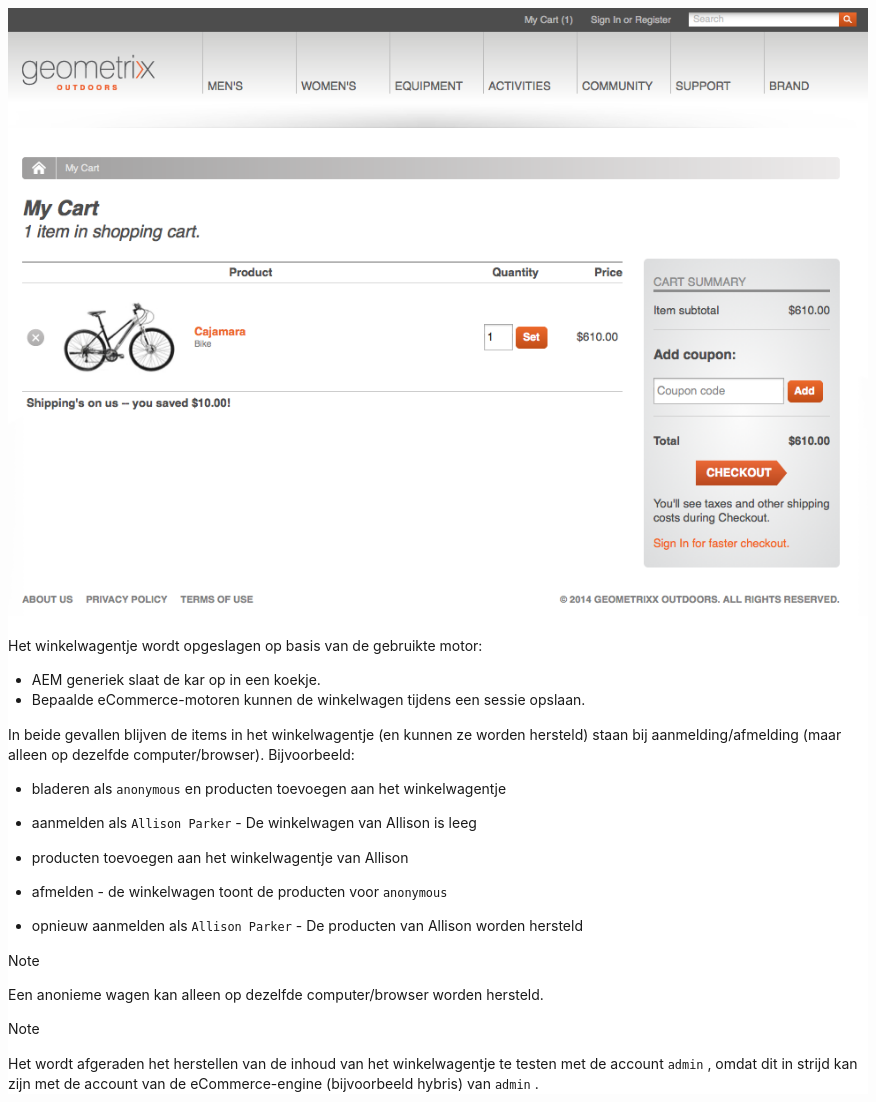 ![ ecommerce_shoppingcart ](/help/sites-administering/assets/ecommerce_shoppingcart.png)

Het winkelwagentje wordt opgeslagen op basis van de gebruikte motor:

* AEM generiek slaat de kar op in een koekje.
* Bepaalde eCommerce-motoren kunnen de winkelwagen tijdens een sessie opslaan.

In beide gevallen blijven de items in het winkelwagentje (en kunnen ze worden hersteld) staan bij aanmelding/afmelding (maar alleen op dezelfde computer/browser). Bijvoorbeeld:

* bladeren als `anonymous` en producten toevoegen aan het winkelwagentje
* aanmelden als `Allison Parker` - De winkelwagen van Allison is leeg
* producten toevoegen aan het winkelwagentje van Allison
* afmelden - de winkelwagen toont de producten voor `anonymous`

* opnieuw aanmelden als `Allison Parker` - De producten van Allison worden hersteld

>[!NOTE]
>
>Een anonieme wagen kan alleen op dezelfde computer/browser worden hersteld.

>[!NOTE]
>
>Het wordt afgeraden het herstellen van de inhoud van het winkelwagentje te testen met de account `admin` , omdat dit in strijd kan zijn met de account van de eCommerce-engine (bijvoorbeeld hybris) van `admin` .

